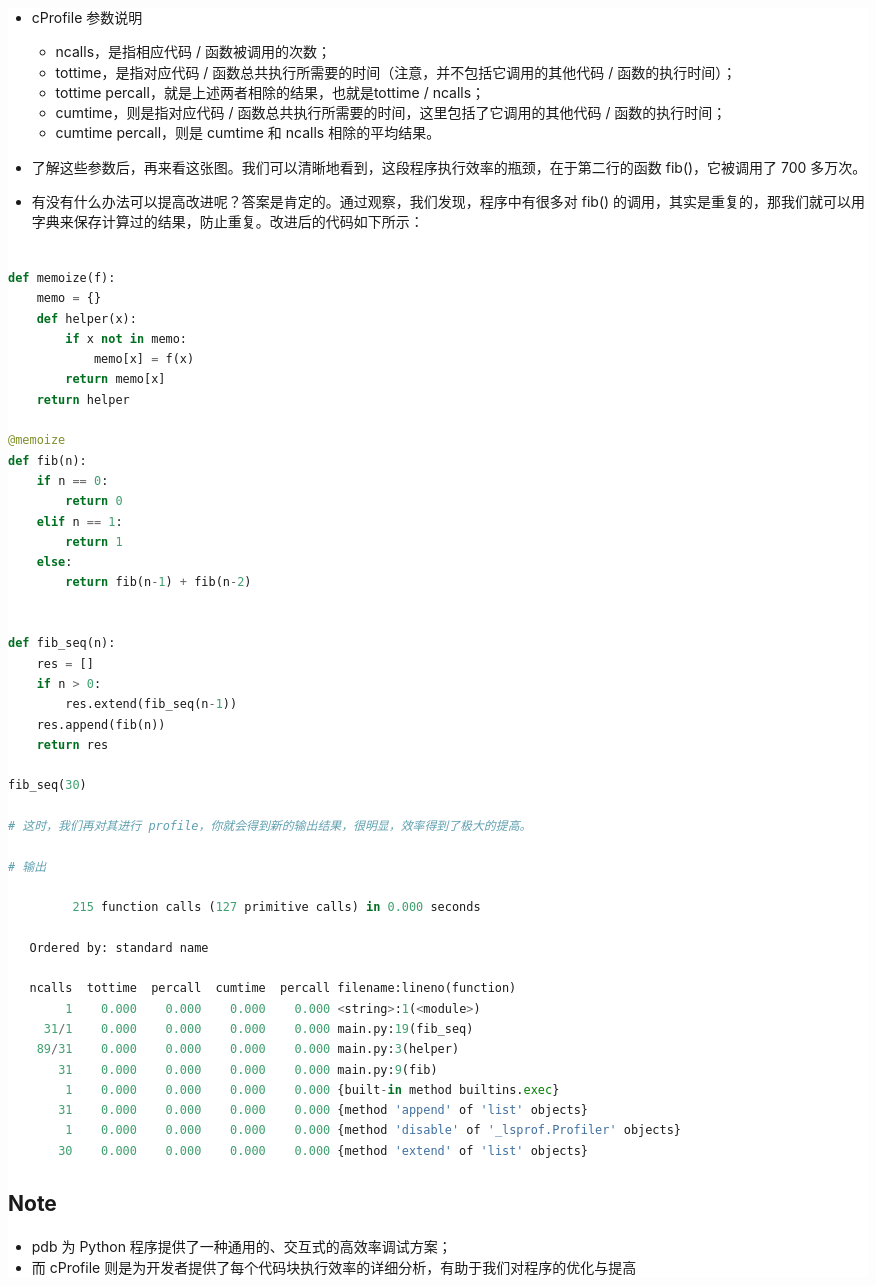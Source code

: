- cProfile 参数说明
  - ncalls，是指相应代码 / 函数被调用的次数；
  - tottime，是指对应代码 / 函数总共执行所需要的时间（注意，并不包括它调用的其他代码 / 函数的执行时间）；
  - tottime percall，就是上述两者相除的结果，也就是tottime / ncalls；
  - cumtime，则是指对应代码 / 函数总共执行所需要的时间，这里包括了它调用的其他代码 / 函数的执行时间；
  - cumtime percall，则是 cumtime 和 ncalls 相除的平均结果。

- 了解这些参数后，再来看这张图。我们可以清晰地看到，这段程序执行效率的瓶颈，在于第二行的函数 fib()，它被调用了 700 多万次。
- 有没有什么办法可以提高改进呢？答案是肯定的。通过观察，我们发现，程序中有很多对 fib() 的调用，其实是重复的，那我们就可以用字典来保存计算过的结果，防止重复。改进后的代码如下所示：

```python

def memoize(f):
    memo = {}
    def helper(x):
        if x not in memo:            
            memo[x] = f(x)
        return memo[x]
    return helper

@memoize
def fib(n):
    if n == 0:
        return 0
    elif n == 1:
        return 1
    else:
        return fib(n-1) + fib(n-2)


def fib_seq(n):
    res = []
    if n > 0:
        res.extend(fib_seq(n-1))
    res.append(fib(n))
    return res

fib_seq(30)

# 这时，我们再对其进行 profile，你就会得到新的输出结果，很明显，效率得到了极大的提高。

# 输出

         215 function calls (127 primitive calls) in 0.000 seconds

   Ordered by: standard name

   ncalls  tottime  percall  cumtime  percall filename:lineno(function)
        1    0.000    0.000    0.000    0.000 <string>:1(<module>)
     31/1    0.000    0.000    0.000    0.000 main.py:19(fib_seq)
    89/31    0.000    0.000    0.000    0.000 main.py:3(helper)
       31    0.000    0.000    0.000    0.000 main.py:9(fib)
        1    0.000    0.000    0.000    0.000 {built-in method builtins.exec}
       31    0.000    0.000    0.000    0.000 {method 'append' of 'list' objects}
        1    0.000    0.000    0.000    0.000 {method 'disable' of '_lsprof.Profiler' objects}
       30    0.000    0.000    0.000    0.000 {method 'extend' of 'list' objects}
```

## Note

- pdb 为 Python 程序提供了一种通用的、交互式的高效率调试方案；
- 而 cProfile 则是为开发者提供了每个代码块执行效率的详细分析，有助于我们对程序的优化与提高